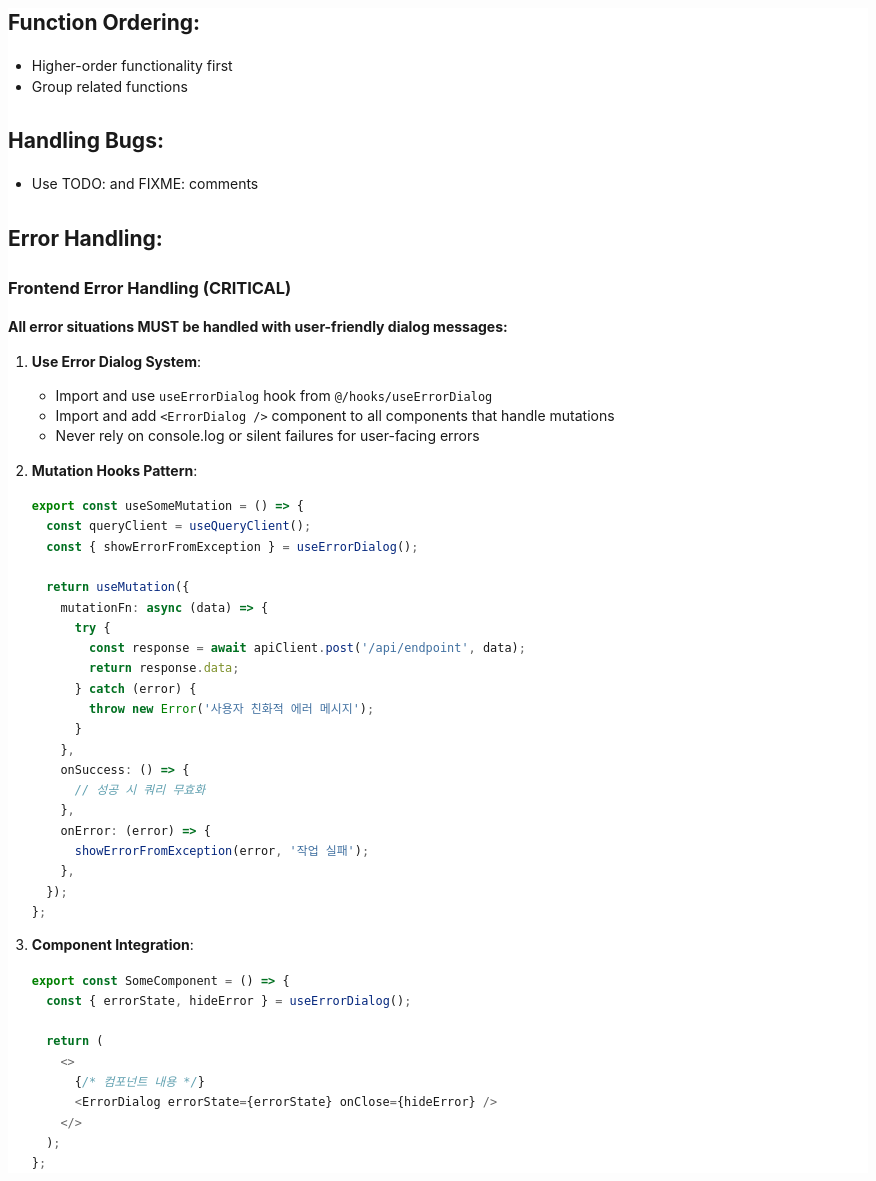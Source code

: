 ## Function Ordering:

- Higher-order functionality first
- Group related functions

## Handling Bugs:

- Use TODO: and FIXME: comments

## Error Handling:

### Frontend Error Handling (CRITICAL)

**All error situations MUST be handled with user-friendly dialog messages:**

1. **Use Error Dialog System**:
   - Import and use `useErrorDialog` hook from `@/hooks/useErrorDialog`
   - Import and add `<ErrorDialog />` component to all components that handle mutations
   - Never rely on console.log or silent failures for user-facing errors

2. **Mutation Hooks Pattern**:
   ```typescript
   export const useSomeMutation = () => {
     const queryClient = useQueryClient();
     const { showErrorFromException } = useErrorDialog();

     return useMutation({
       mutationFn: async (data) => {
         try {
           const response = await apiClient.post('/api/endpoint', data);
           return response.data;
         } catch (error) {
           throw new Error('사용자 친화적 에러 메시지');
         }
       },
       onSuccess: () => {
         // 성공 시 쿼리 무효화
       },
       onError: (error) => {
         showErrorFromException(error, '작업 실패');
       },
     });
   };
   ```

3. **Component Integration**:
   ```typescript
   export const SomeComponent = () => {
     const { errorState, hideError } = useErrorDialog();
     
     return (
       <>
         {/* 컴포넌트 내용 */}
         <ErrorDialog errorState={errorState} onClose={hideError} />
       </>
     );
   };
   ```
